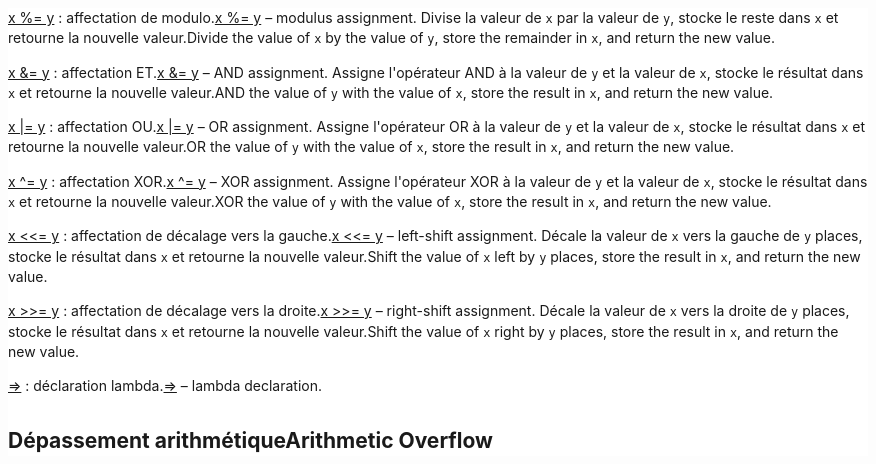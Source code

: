  <span data-ttu-id="1a1f1-234">[x %= y](../../../csharp/language-reference/operators/modulus-assignment-operator.md) : affectation de modulo.</span><span class="sxs-lookup"><span data-stu-id="1a1f1-234">[x %= y](../../../csharp/language-reference/operators/modulus-assignment-operator.md) – modulus assignment.</span></span>  <span data-ttu-id="1a1f1-235">Divise la valeur de `x` par la valeur de `y`, stocke le reste dans `x` et retourne la nouvelle valeur.</span><span class="sxs-lookup"><span data-stu-id="1a1f1-235">Divide the value of `x` by the value of `y`, store the remainder in `x`, and return the new value.</span></span>  
  
 <span data-ttu-id="1a1f1-236">[x &= y](../../../csharp/language-reference/operators/and-assignment-operator.md) : affectation ET.</span><span class="sxs-lookup"><span data-stu-id="1a1f1-236">[x &= y](../../../csharp/language-reference/operators/and-assignment-operator.md) – AND assignment.</span></span>  <span data-ttu-id="1a1f1-237">Assigne l'opérateur AND à la valeur de `y` et la valeur de `x`, stocke le résultat dans `x` et retourne la nouvelle valeur.</span><span class="sxs-lookup"><span data-stu-id="1a1f1-237">AND the value of `y` with the value of `x`, store the result in `x`, and return the new value.</span></span>  
  
 <span data-ttu-id="1a1f1-238">[x &#124;= y](../../../csharp/language-reference/operators/or-assignment-operator.md) : affectation OU.</span><span class="sxs-lookup"><span data-stu-id="1a1f1-238">[x &#124;= y](../../../csharp/language-reference/operators/or-assignment-operator.md) – OR assignment.</span></span>  <span data-ttu-id="1a1f1-239">Assigne l'opérateur OR à la valeur de `y` et la valeur de `x`, stocke le résultat dans `x` et retourne la nouvelle valeur.</span><span class="sxs-lookup"><span data-stu-id="1a1f1-239">OR the value of `y` with the value of `x`, store the result in `x`, and return the new value.</span></span>  
  
 <span data-ttu-id="1a1f1-240">[x ^= y](../../../csharp/language-reference/operators/xor-assignment-operator.md) : affectation XOR.</span><span class="sxs-lookup"><span data-stu-id="1a1f1-240">[x ^= y](../../../csharp/language-reference/operators/xor-assignment-operator.md) – XOR assignment.</span></span>  <span data-ttu-id="1a1f1-241">Assigne l'opérateur XOR à la valeur de `y` et la valeur de `x`, stocke le résultat dans `x` et retourne la nouvelle valeur.</span><span class="sxs-lookup"><span data-stu-id="1a1f1-241">XOR the value of `y` with the value of `x`, store the result in `x`, and return the new value.</span></span>  
  
 <span data-ttu-id="1a1f1-242">[x <<= y](../../../csharp/language-reference/operators/left-shift-assignment-operator.md) : affectation de décalage vers la gauche.</span><span class="sxs-lookup"><span data-stu-id="1a1f1-242">[x <<= y](../../../csharp/language-reference/operators/left-shift-assignment-operator.md) – left-shift assignment.</span></span>  <span data-ttu-id="1a1f1-243">Décale la valeur de `x` vers la gauche de `y` places, stocke le résultat dans `x` et retourne la nouvelle valeur.</span><span class="sxs-lookup"><span data-stu-id="1a1f1-243">Shift the value of `x` left by `y` places, store the result in `x`, and return the new value.</span></span>  
  
 <span data-ttu-id="1a1f1-244">[x >>= y](../../../csharp/language-reference/operators/right-shift-assignment-operator.md) : affectation de décalage vers la droite.</span><span class="sxs-lookup"><span data-stu-id="1a1f1-244">[x >>= y](../../../csharp/language-reference/operators/right-shift-assignment-operator.md) – right-shift assignment.</span></span>  <span data-ttu-id="1a1f1-245">Décale la valeur de `x` vers la droite de `y` places, stocke le résultat dans `x` et retourne la nouvelle valeur.</span><span class="sxs-lookup"><span data-stu-id="1a1f1-245">Shift the value of `x` right by `y` places, store the result in `x`, and return the new value.</span></span>  
  
 <span data-ttu-id="1a1f1-246">[=>](../../../csharp/language-reference/operators/lambda-operator.md) : déclaration lambda.</span><span class="sxs-lookup"><span data-stu-id="1a1f1-246">[=>](../../../csharp/language-reference/operators/lambda-operator.md) – lambda declaration.</span></span>  
  
## <a name="arithmetic-overflow"></a><span data-ttu-id="1a1f1-247">Dépassement arithmétique</span><span class="sxs-lookup"><span data-stu-id="1a1f1-247">Arithmetic Overflow</span></span>  